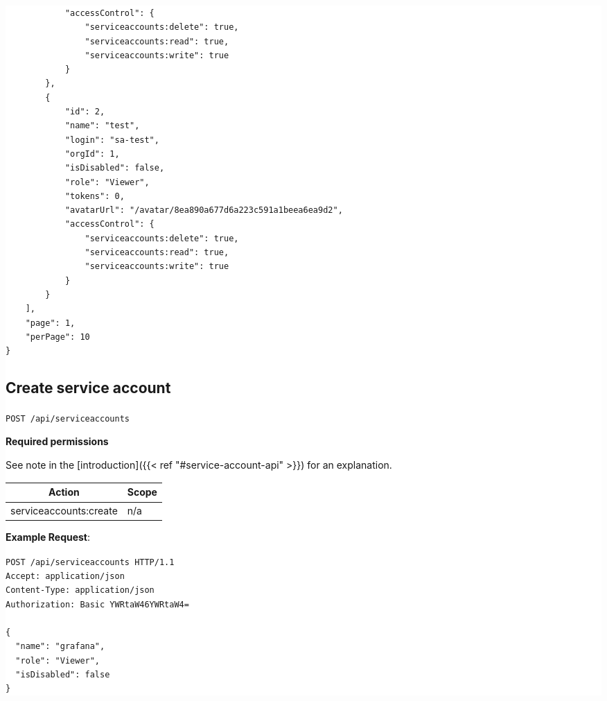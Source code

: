 ```http
			"accessControl": {
				"serviceaccounts:delete": true,
				"serviceaccounts:read": true,
				"serviceaccounts:write": true
			}
		},
		{
			"id": 2,
			"name": "test",
			"login": "sa-test",
			"orgId": 1,
			"isDisabled": false,
			"role": "Viewer",
			"tokens": 0,
			"avatarUrl": "/avatar/8ea890a677d6a223c591a1beea6ea9d2",
			"accessControl": {
				"serviceaccounts:delete": true,
				"serviceaccounts:read": true,
				"serviceaccounts:write": true
			}
		}
	],
	"page": 1,
	"perPage": 10
}
```

## Create service account

`POST /api/serviceaccounts`

**Required permissions**

See note in the [introduction]({{< ref "#service-account-api" >}}) for an explanation.

| Action                 | Scope |
| ---------------------- | ----- |
| serviceaccounts:create | n/a   |

**Example Request**:

```http
POST /api/serviceaccounts HTTP/1.1
Accept: application/json
Content-Type: application/json
Authorization: Basic YWRtaW46YWRtaW4=

{
  "name": "grafana",
  "role": "Viewer",
  "isDisabled": false
}
```
